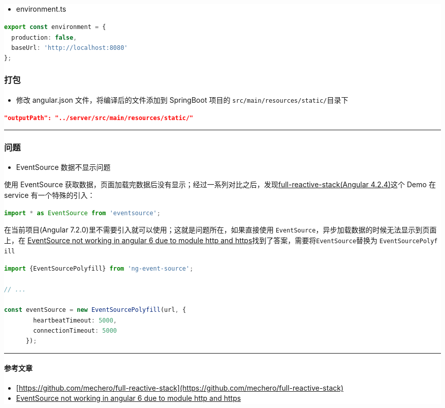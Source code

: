 - environment.ts

```typescript
export const environment = {
  production: false,
  baseUrl: 'http://localhost:8080'
};
```

### 打包

- 修改 angular.json 文件，将编译后的文件添加到 SpringBoot 项目的 `src/main/resources/static/`目录下

```json
"outputPath": "../server/src/main/resources/static/"
```

---

### 问题

- EventSource 数据不显示问题

使用 EventSource 获取数据，页面加载完数据后没有显示；经过一系列对比之后，发现[full-reactive-stack(Angular 4.2.4)](https://github.com/mechero/full-reactive-stack)这个 Demo 在 service 有一个特殊的引入：
```typescript
import * as EventSource from 'eventsource';
```

在当前项目(Angular 7.2.0)里不需要引入就可以使用；这就是问题所在，如果直接使用 `EventSource`，异步加载数据的时候无法显示到页面上，在 [EventSource not working in angular 6 due to module http and https](https://stackoverflow.com/questions/52352532/eventsource-not-working-in-angular-6-due-to-module-http-and-https)找到了答案，需要将`EventSource`替换为 `EventSourcePolyfill`

```typescript
import {EventSourcePolyfill} from 'ng-event-source';

// ...

const eventSource = new EventSourcePolyfill(url, {
        heartbeatTimeout: 5000,
        connectionTimeout: 5000
      });
```


--- 

#### 参考文章 
- [https://github.com/mechero/full-reactive-stack](https://github.com/mechero/full-reactive-stack)
- [EventSource not working in angular 6 due to module http and https](https://stackoverflow.com/questions/52352532/eventsource-not-working-in-angular-6-due-to-module-http-and-https)
